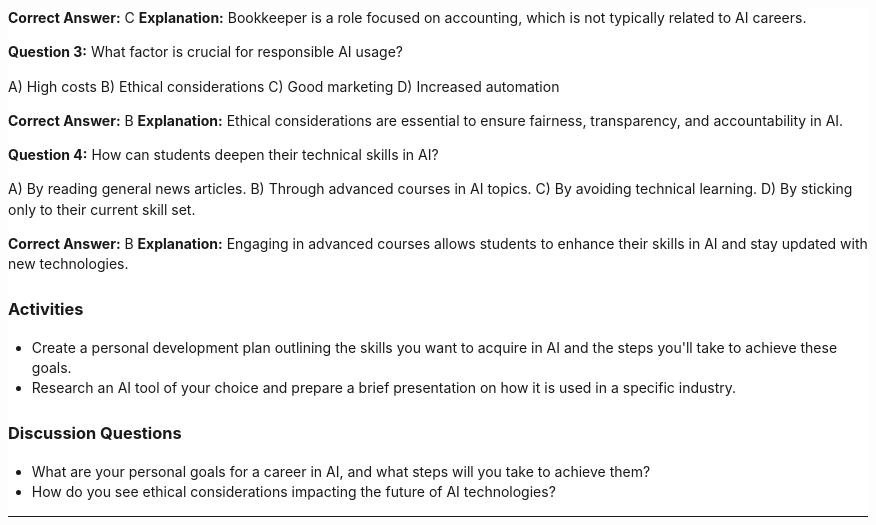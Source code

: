 **Correct Answer:** C
**Explanation:** Bookkeeper is a role focused on accounting, which is not typically related to AI careers.

**Question 3:** What factor is crucial for responsible AI usage?

  A) High costs
  B) Ethical considerations
  C) Good marketing
  D) Increased automation

**Correct Answer:** B
**Explanation:** Ethical considerations are essential to ensure fairness, transparency, and accountability in AI.

**Question 4:** How can students deepen their technical skills in AI?

  A) By reading general news articles.
  B) Through advanced courses in AI topics.
  C) By avoiding technical learning.
  D) By sticking only to their current skill set.

**Correct Answer:** B
**Explanation:** Engaging in advanced courses allows students to enhance their skills in AI and stay updated with new technologies.

### Activities
- Create a personal development plan outlining the skills you want to acquire in AI and the steps you'll take to achieve these goals.
- Research an AI tool of your choice and prepare a brief presentation on how it is used in a specific industry.

### Discussion Questions
- What are your personal goals for a career in AI, and what steps will you take to achieve them?
- How do you see ethical considerations impacting the future of AI technologies?

---

